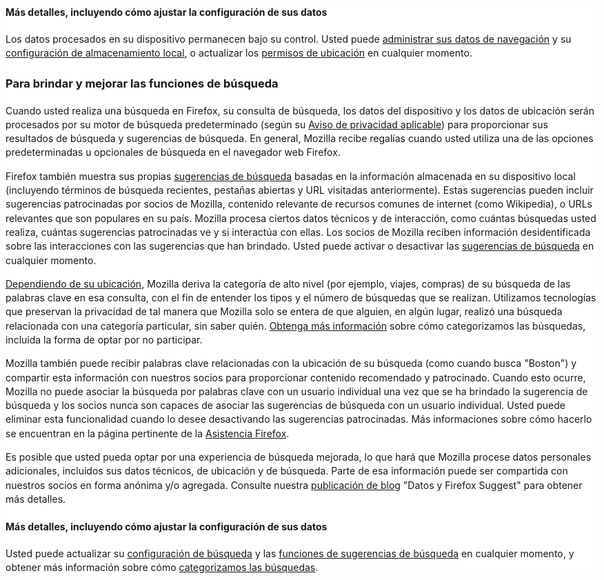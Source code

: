 #### Más detalles, incluyendo cómo ajustar la configuración de sus datos

Los datos procesados en su dispositivo permanecen bajo su control. Usted puede [administrar sus datos de navegación](https://support.mozilla.org/kb/delete-browsing-search-download-history-firefox) y su [configuración de almacenamiento local](https://support.mozilla.org/kb/storage), o actualizar los [permisos de ubicación](https://support.mozilla.org/kb/does-firefox-share-my-location-websites) en cualquier momento.

### Para brindar y mejorar las funciones de búsqueda 

Cuando usted realiza una búsqueda en Firefox, su consulta de búsqueda, los datos del dispositivo y los datos de ubicación serán procesados por su motor de búsqueda predeterminado (según su [Aviso de privacidad aplicable](#privacy-policies-for-search-providers)) para proporcionar sus resultados de búsqueda y sugerencias de búsqueda. En general, Mozilla recibe regalías cuando usted utiliza una de las opciones predeterminadas u opcionales de búsqueda en el navegador web Firefox.

Firefox también muestra sus propias [sugerencias de búsqueda](https://support.mozilla.org/kb/search-suggestions-firefox) basadas en la información almacenada en su dispositivo local (incluyendo términos de búsqueda recientes, pestañas abiertas y URL visitadas anteriormente). Estas sugerencias pueden incluir sugerencias patrocinadas por socios de Mozilla, contenido relevante de recursos comunes de internet (como Wikipedia), o URLs relevantes que son populares en su país. Mozilla procesa ciertos datos técnicos y de interacción, como cuántas búsquedas usted realiza, cuántas sugerencias patrocinadas ve y si interactúa con ellas. Los socios de Mozilla reciben información desidentificada sobre las interacciones con las sugerencias que han brindado. Usted puede activar o desactivar las [sugerencias de búsqueda](https://support.mozilla.org/kb/search-suggestions-firefox) en cualquier momento.

[Dependiendo de su ubicación](https://support.mozilla.org/kb/firefox-suggest), Mozilla deriva la categoría de alto nivel (por ejemplo, viajes, compras) de su búsqueda de las palabras clave en esa consulta, con el fin de entender los tipos y el número de búsquedas que se realizan. Utilizamos tecnologías que preservan la privacidad de tal manera que Mozilla solo se entera de que alguien, en algún lugar, realizó una búsqueda relacionada con una categoría particular, sin saber quién. [Obtenga más información](https://blog.mozilla.org/en/products/firefox/firefox-search-update/) sobre cómo categorizamos las búsquedas, incluida la forma de optar por no participar.

Mozilla también puede recibir palabras clave relacionadas con la ubicación de su búsqueda (como cuando busca "Boston") y compartir esta información con nuestros socios para proporcionar contenido recomendado y patrocinado. Cuando esto ocurre, Mozilla no puede asociar la búsqueda por palabras clave con un usuario individual una vez que se ha brindado la sugerencia de búsqueda y los socios nunca son capaces de asociar las sugerencias de búsqueda con un usuario individual. Usted puede eliminar esta funcionalidad cuando lo desee desactivando las sugerencias patrocinadas. Más informaciones sobre cómo hacerlo se encuentran en la página pertinente de la [Asistencia Firefox](https://support.mozilla.org/kb/firefox-suggest?as=u).

Es posible que usted pueda optar por una experiencia de búsqueda mejorada, lo que hará que Mozilla procese datos personales adicionales, incluidos sus datos técnicos, de ubicación y de búsqueda. Parte de esa información puede ser compartida con nuestros socios en forma anónima y/o agregada. Consulte nuestra [publicación de blog](https://blog.mozilla.org/data/2021/09/15/data-and-firefox-suggest/) "Datos y Firefox Suggest" para obtener más detalles.

#### Más detalles, incluyendo cómo ajustar la configuración de sus datos

Usted puede actualizar su [configuración de búsqueda](https://support.mozilla.org/kb/change-your-default-search-settings-firefox) y las [funciones de sugerencias de búsqueda](https://support.mozilla.org/kb/search-suggestions-firefox) en cualquier momento, y obtener más información sobre cómo [categorizamos las búsquedas](https://blog.mozilla.org/en/products/firefox/firefox-search-update/).
